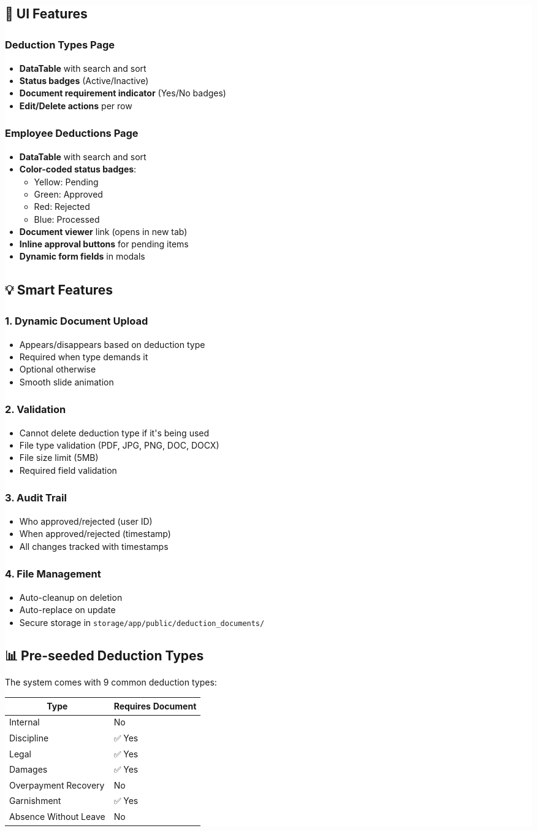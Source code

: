 ## 🎨 UI Features

### Deduction Types Page
- **DataTable** with search and sort
- **Status badges** (Active/Inactive)
- **Document requirement indicator** (Yes/No badges)
- **Edit/Delete actions** per row

### Employee Deductions Page
- **DataTable** with search and sort
- **Color-coded status badges**:
  - Yellow: Pending
  - Green: Approved
  - Red: Rejected
  - Blue: Processed
- **Document viewer** link (opens in new tab)
- **Inline approval buttons** for pending items
- **Dynamic form fields** in modals

## 💡 Smart Features

### 1. Dynamic Document Upload
- Appears/disappears based on deduction type
- Required when type demands it
- Optional otherwise
- Smooth slide animation

### 2. Validation
- Cannot delete deduction type if it's being used
- File type validation (PDF, JPG, PNG, DOC, DOCX)
- File size limit (5MB)
- Required field validation

### 3. Audit Trail
- Who approved/rejected (user ID)
- When approved/rejected (timestamp)
- All changes tracked with timestamps

### 4. File Management
- Auto-cleanup on deletion
- Auto-replace on update
- Secure storage in `storage/app/public/deduction_documents/`

## 📊 Pre-seeded Deduction Types

The system comes with 9 common deduction types:

| Type | Requires Document |
|------|-------------------|
| Internal | No |
| Discipline | ✅ Yes |
| Legal | ✅ Yes |
| Damages | ✅ Yes |
| Overpayment Recovery | No |
| Garnishment | ✅ Yes |
| Absence Without Leave | No |